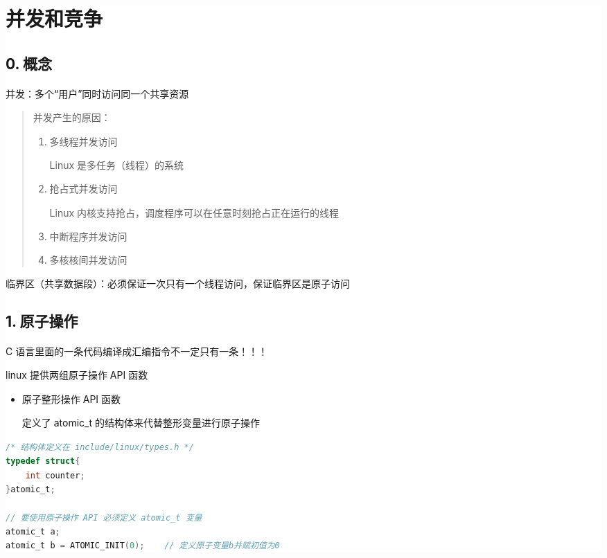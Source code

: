 # 并发和竞争

## 0. 概念

并发：多个“用户”同时访问同一个共享资源

> 并发产生的原因：
>
> 1. 多线程并发访问
>
>    Linux 是多任务（线程）的系统
>
> 2. 抢占式并发访问
>
>    Linux 内核支持抢占，调度程序可以在任意时刻抢占正在运行的线程
>
> 3. 中断程序并发访问
>
> 4. 多核核间并发访问

临界区（共享数据段）：必须保证一次只有一个线程访问，保证临界区是原子访问

## 1. 原子操作

C 语言里面的一条代码编译成汇编指令不一定只有一条！！！

linux 提供两组原子操作 API 函数

- 原子整形操作 API 函数

  定义了 atomic_t 的结构体来代替整形变量进行原子操作

```c
/* 结构体定义在 include/linux/types.h */
typedef struct{
	int counter;
}atomic_t;

// 要使用原子操作 API 必须定义 atomic_t 变量
atomic_t a;
atomic_t b = ATOMIC_INIT(0);	// 定义原子变量b并赋初值为0
```
